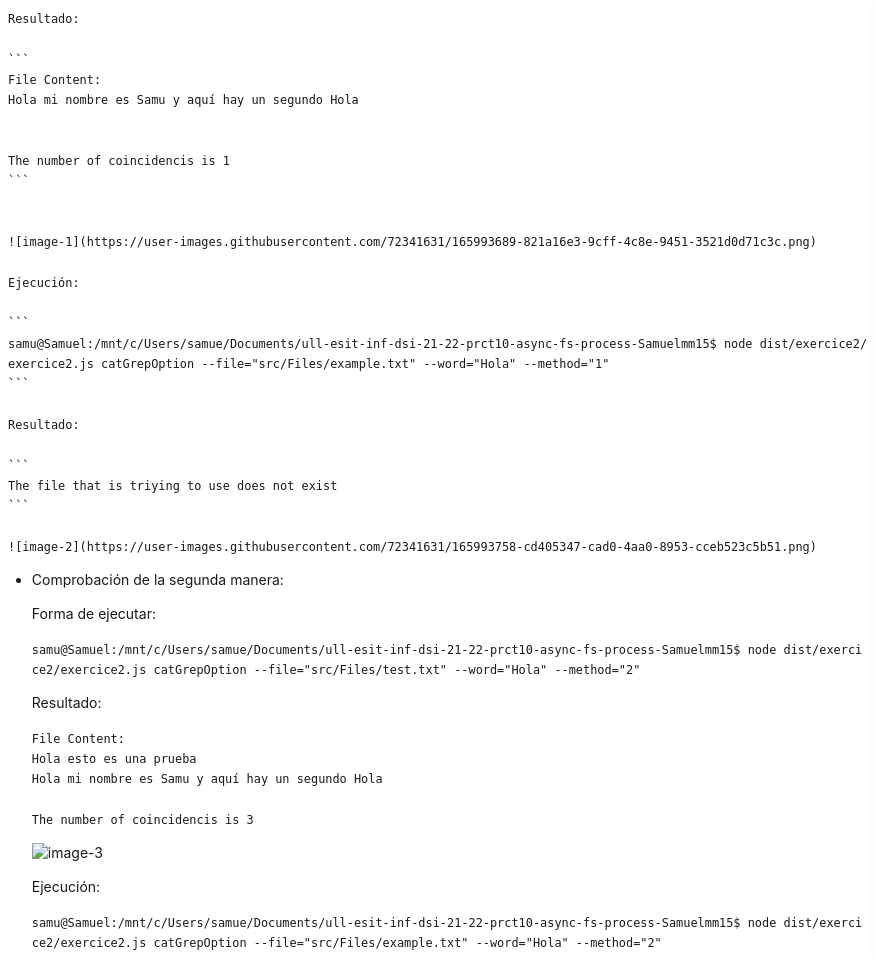     Resultado:

    ```
    File Content:
    Hola mi nombre es Samu y aquí hay un segundo Hola


    The number of coincidencis is 1
    ```

    
    ![image-1](https://user-images.githubusercontent.com/72341631/165993689-821a16e3-9cff-4c8e-9451-3521d0d71c3c.png)

    Ejecución:

    ```
    samu@Samuel:/mnt/c/Users/samue/Documents/ull-esit-inf-dsi-21-22-prct10-async-fs-process-Samuelmm15$ node dist/exercice2/exercice2.js catGrepOption --file="src/Files/example.txt" --word="Hola" --method="1"
    ```

    Resultado:

    ```
    The file that is triying to use does not exist
    ```

    ![image-2](https://user-images.githubusercontent.com/72341631/165993758-cd405347-cad0-4aa0-8953-cceb523c5b51.png)

  - Comprobación de la segunda manera:

    Forma de ejecutar:

    ```
    samu@Samuel:/mnt/c/Users/samue/Documents/ull-esit-inf-dsi-21-22-prct10-async-fs-process-Samuelmm15$ node dist/exercice2/exercice2.js catGrepOption --file="src/Files/test.txt" --word="Hola" --method="2"
    ```

    Resultado:

    ```
    File Content:
    Hola esto es una prueba
    Hola mi nombre es Samu y aquí hay un segundo Hola

    The number of coincidencis is 3
    ```

    ![image-3](https://user-images.githubusercontent.com/72341631/165993801-1a1600ea-d9ab-4709-be86-2e558038e02a.png)

    Ejecución:

    ```
    samu@Samuel:/mnt/c/Users/samue/Documents/ull-esit-inf-dsi-21-22-prct10-async-fs-process-Samuelmm15$ node dist/exercice2/exercice2.js catGrepOption --file="src/Files/example.txt" --word="Hola" --method="2"
    ```
